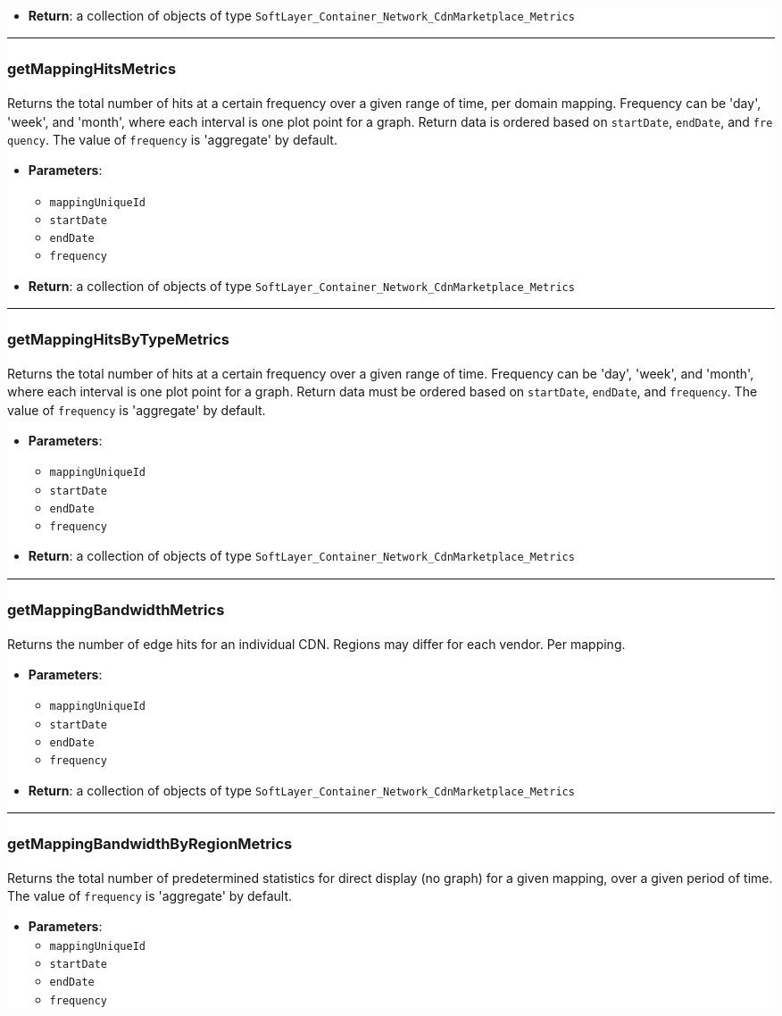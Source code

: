  * **Return**: a collection of objects of type `SoftLayer_Container_Network_CdnMarketplace_Metrics`
___
### getMappingHitsMetrics
Returns the total number of hits at a certain frequency over a given range of time, per domain mapping. Frequency can be 'day', 'week', and 'month', where each interval is one plot point for a graph. Return data is ordered based on `startDate`, `endDate`, and `frequency`. The value of `frequency` is 'aggregate' by default.

 * **Parameters**:
   * `mappingUniqueId`
   * `startDate`
   * `endDate`
   * `frequency`

 * **Return**: a collection of objects of type `SoftLayer_Container_Network_CdnMarketplace_Metrics`
___
### getMappingHitsByTypeMetrics
Returns the total number of hits at a certain frequency over a given range of time. Frequency can be 'day', 'week', and 'month', where each interval is one plot point for a graph. Return data must be ordered based on `startDate`, `endDate`, and `frequency`. The value of `frequency` is 'aggregate' by default.

 * **Parameters**:
   * `mappingUniqueId`
   * `startDate`
   * `endDate`
   * `frequency`

 * **Return**: a collection of objects of type `SoftLayer_Container_Network_CdnMarketplace_Metrics`
___
### getMappingBandwidthMetrics
Returns the number of edge hits for an individual CDN. Regions may differ for each vendor. Per mapping.

 * **Parameters**:  
   * `mappingUniqueId`
   * `startDate`
   * `endDate`
   * `frequency`

 * **Return**: a collection of objects of type `SoftLayer_Container_Network_CdnMarketplace_Metrics`
___
### getMappingBandwidthByRegionMetrics
Returns the total number of predetermined statistics for direct display (no graph) for a given mapping, over a given period of time. The value of `frequency` is 'aggregate' by default.

 * **Parameters**:
   * `mappingUniqueId`
   * `startDate`
   * `endDate`
   * `frequency`
